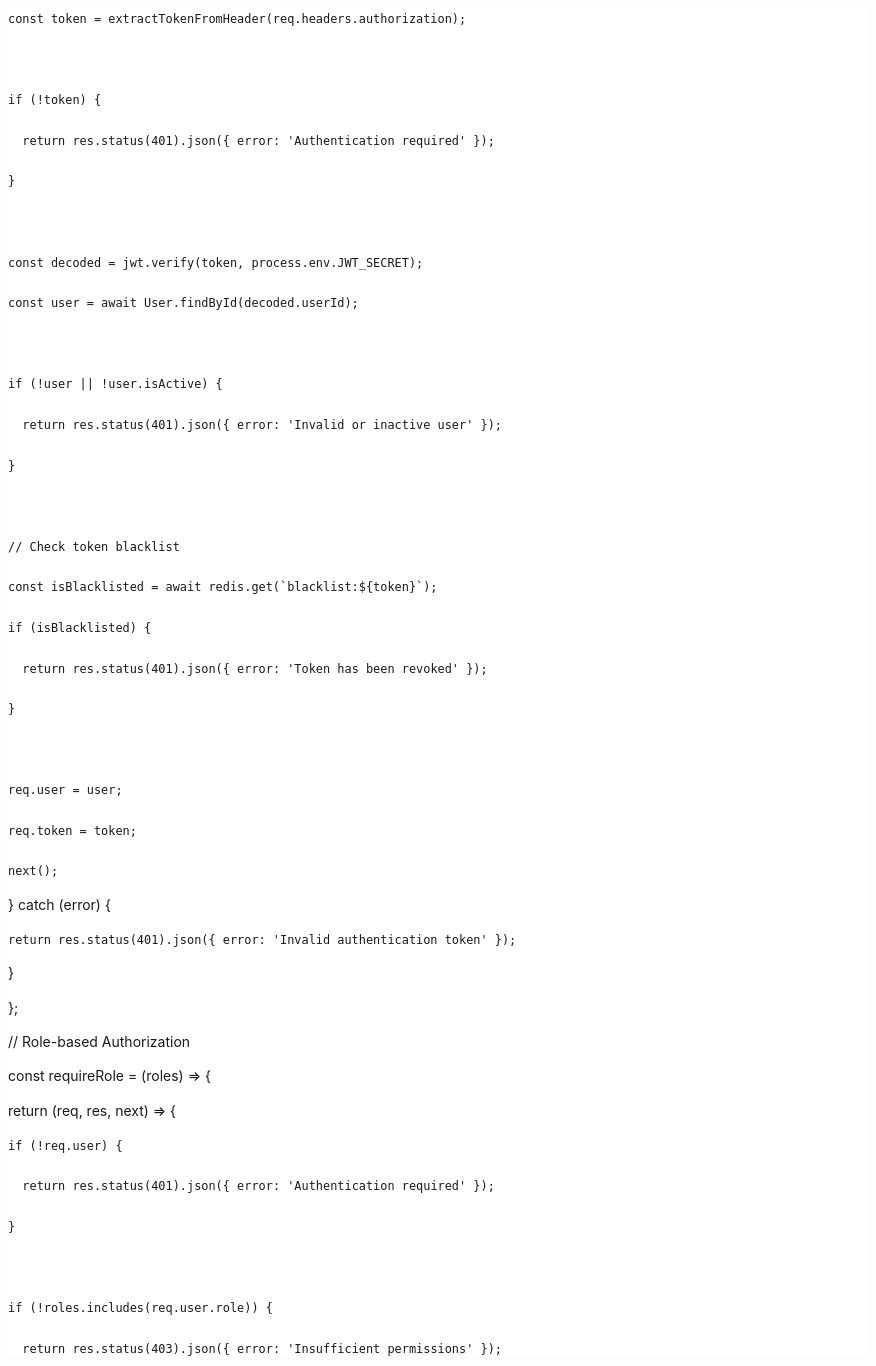     const token = extractTokenFromHeader(req.headers.authorization);

    

    if (!token) {

      return res.status(401).json({ error: 'Authentication required' });

    }

    

    const decoded = jwt.verify(token, process.env.JWT_SECRET);

    const user = await User.findById(decoded.userId);

    

    if (!user || !user.isActive) {

      return res.status(401).json({ error: 'Invalid or inactive user' });

    }

    

    // Check token blacklist

    const isBlacklisted = await redis.get(`blacklist:${token}`);

    if (isBlacklisted) {

      return res.status(401).json({ error: 'Token has been revoked' });

    }

    

    req.user = user;

    req.token = token;

    next();

  } catch (error) {

    return res.status(401).json({ error: 'Invalid authentication token' });

  }

};

// Role-based Authorization

const requireRole = (roles) => {

  return (req, res, next) => {

    if (!req.user) {

      return res.status(401).json({ error: 'Authentication required' });

    }

    

    if (!roles.includes(req.user.role)) {

      return res.status(403).json({ error: 'Insufficient permissions' });
